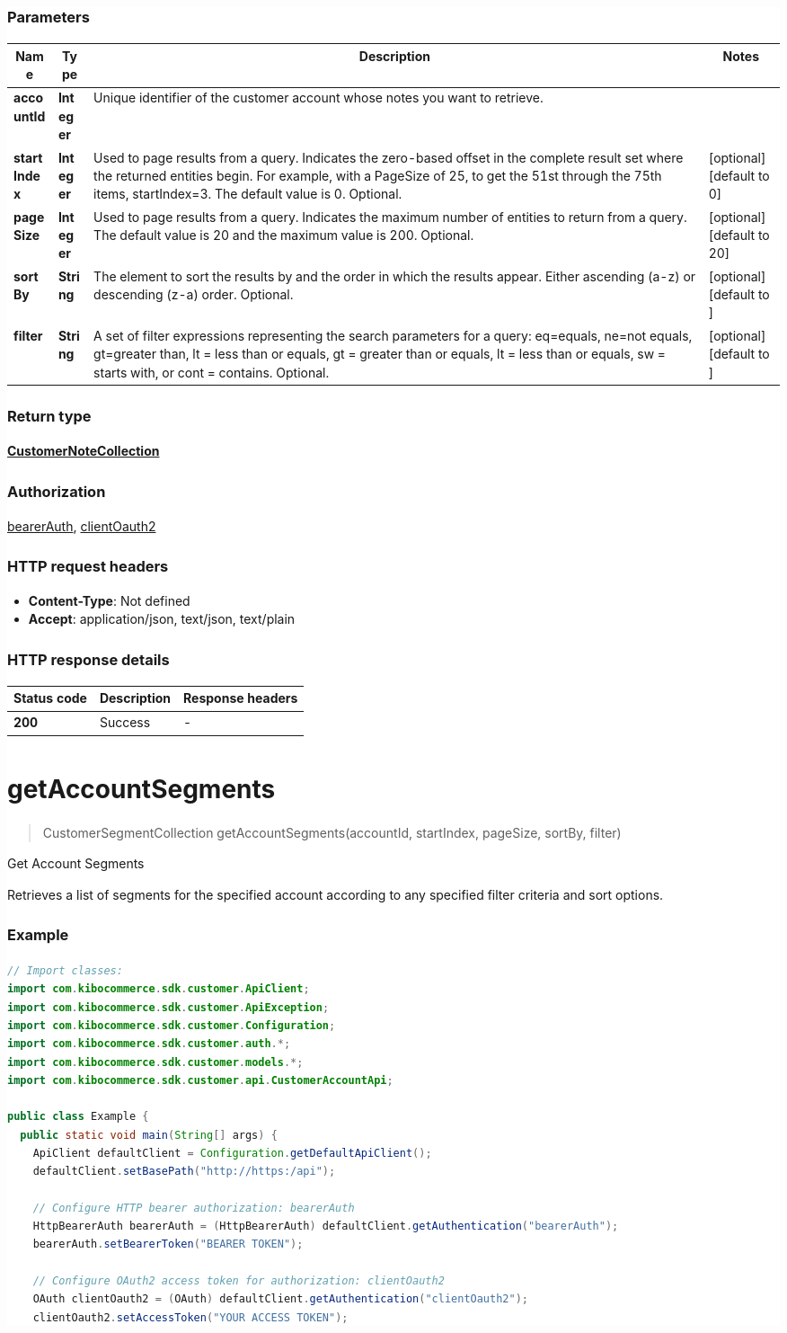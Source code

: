 ### Parameters

| Name | Type | Description  | Notes |
|------------- | ------------- | ------------- | -------------|
| **accountId** | **Integer**| Unique identifier of the customer account whose notes you want to retrieve. | |
| **startIndex** | **Integer**| Used to page results from a query. Indicates the zero-based offset in the complete result set where the returned entities begin. For example, with a PageSize of 25, to get the 51st through the 75th items, startIndex&#x3D;3. The default value is 0. Optional. | [optional] [default to 0] |
| **pageSize** | **Integer**| Used to page results from a query. Indicates the maximum number of entities to return from a query. The default value is 20 and the maximum value is 200. Optional. | [optional] [default to 20] |
| **sortBy** | **String**| The element to sort the results by and the order in which the results appear. Either ascending (a-z) or descending (z-a) order. Optional. | [optional] [default to ] |
| **filter** | **String**| A set of filter expressions representing the search parameters for a query: eq&#x3D;equals, ne&#x3D;not equals, gt&#x3D;greater than, lt &#x3D; less than or equals, gt &#x3D; greater than or equals, lt &#x3D; less than or equals, sw &#x3D; starts with, or cont &#x3D; contains. Optional. | [optional] [default to ] |

### Return type

[**CustomerNoteCollection**](CustomerNoteCollection.md)

### Authorization

[bearerAuth](../README.md#bearerAuth), [clientOauth2](../README.md#clientOauth2)

### HTTP request headers

 - **Content-Type**: Not defined
 - **Accept**: application/json, text/json, text/plain

### HTTP response details
| Status code | Description | Response headers |
|-------------|-------------|------------------|
| **200** | Success |  -  |

<a name="getAccountSegments"></a>
# **getAccountSegments**
> CustomerSegmentCollection getAccountSegments(accountId, startIndex, pageSize, sortBy, filter)

Get Account Segments

Retrieves a list of segments for the specified account according to any specified filter criteria and sort options.

### Example
```java
// Import classes:
import com.kibocommerce.sdk.customer.ApiClient;
import com.kibocommerce.sdk.customer.ApiException;
import com.kibocommerce.sdk.customer.Configuration;
import com.kibocommerce.sdk.customer.auth.*;
import com.kibocommerce.sdk.customer.models.*;
import com.kibocommerce.sdk.customer.api.CustomerAccountApi;

public class Example {
  public static void main(String[] args) {
    ApiClient defaultClient = Configuration.getDefaultApiClient();
    defaultClient.setBasePath("http://https:/api");
    
    // Configure HTTP bearer authorization: bearerAuth
    HttpBearerAuth bearerAuth = (HttpBearerAuth) defaultClient.getAuthentication("bearerAuth");
    bearerAuth.setBearerToken("BEARER TOKEN");

    // Configure OAuth2 access token for authorization: clientOauth2
    OAuth clientOauth2 = (OAuth) defaultClient.getAuthentication("clientOauth2");
    clientOauth2.setAccessToken("YOUR ACCESS TOKEN");
```